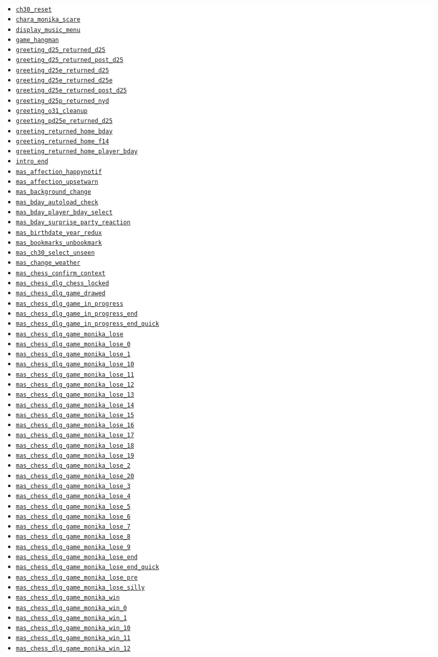 * [`ch30_reset`](#ch30_reset-1)
* [`chara_monika_scare`](#chara_monika_scare-1)
* [`display_music_menu`](#display_music_menu-1)
* [`game_hangman`](#game_hangman-1)
* [`greeting_d25_returned_d25`](#greeting_d25_returned_d25-1)
* [`greeting_d25_returned_post_d25`](#greeting_d25_returned_post_d25-1)
* [`greeting_d25e_returned_d25`](#greeting_d25e_returned_d25-1)
* [`greeting_d25e_returned_d25e`](#greeting_d25e_returned_d25e-1)
* [`greeting_d25e_returned_post_d25`](#greeting_d25e_returned_post_d25-1)
* [`greeting_d25p_returned_nyd`](#greeting_d25p_returned_nyd-1)
* [`greeting_o31_cleanup`](#greeting_o31_cleanup-1)
* [`greeting_pd25e_returned_d25`](#greeting_pd25e_returned_d25-1)
* [`greeting_returned_home_bday`](#greeting_returned_home_bday-1)
* [`greeting_returned_home_f14`](#greeting_returned_home_f14-1)
* [`greeting_returned_home_player_bday`](#greeting_returned_home_player_bday-1)
* [`intro_end`](#intro_end-1)
* [`mas_affection_happynotif`](#mas_affection_happynotif-1)
* [`mas_affection_upsetwarn`](#mas_affection_upsetwarn-1)
* [`mas_background_change`](#mas_background_change-1)
* [`mas_bday_autoload_check`](#mas_bday_autoload_check-1)
* [`mas_bday_player_bday_select`](#mas_bday_player_bday_select-1)
* [`mas_bday_surprise_party_reaction`](#mas_bday_surprise_party_reaction-1)
* [`mas_birthdate_year_redux`](#mas_birthdate_year_redux-1)
* [`mas_bookmarks_unbookmark`](#mas_bookmarks_unbookmark-1)
* [`mas_ch30_select_unseen`](#mas_ch30_select_unseen-1)
* [`mas_change_weather`](#mas_change_weather-1)
* [`mas_chess_confirm_context`](#mas_chess_confirm_context-1)
* [`mas_chess_dlg_chess_locked`](#mas_chess_dlg_chess_locked-1)
* [`mas_chess_dlg_game_drawed`](#mas_chess_dlg_game_drawed-1)
* [`mas_chess_dlg_game_in_progress`](#mas_chess_dlg_game_in_progress-1)
* [`mas_chess_dlg_game_in_progress_end`](#mas_chess_dlg_game_in_progress_end-1)
* [`mas_chess_dlg_game_in_progress_end_quick`](#mas_chess_dlg_game_in_progress_end_quick-1)
* [`mas_chess_dlg_game_monika_lose`](#mas_chess_dlg_game_monika_lose-1)
* [`mas_chess_dlg_game_monika_lose_0`](#mas_chess_dlg_game_monika_lose_0-1)
* [`mas_chess_dlg_game_monika_lose_1`](#mas_chess_dlg_game_monika_lose_1-1)
* [`mas_chess_dlg_game_monika_lose_10`](#mas_chess_dlg_game_monika_lose_10-1)
* [`mas_chess_dlg_game_monika_lose_11`](#mas_chess_dlg_game_monika_lose_11-1)
* [`mas_chess_dlg_game_monika_lose_12`](#mas_chess_dlg_game_monika_lose_12-1)
* [`mas_chess_dlg_game_monika_lose_13`](#mas_chess_dlg_game_monika_lose_13-1)
* [`mas_chess_dlg_game_monika_lose_14`](#mas_chess_dlg_game_monika_lose_14-1)
* [`mas_chess_dlg_game_monika_lose_15`](#mas_chess_dlg_game_monika_lose_15-1)
* [`mas_chess_dlg_game_monika_lose_16`](#mas_chess_dlg_game_monika_lose_16-1)
* [`mas_chess_dlg_game_monika_lose_17`](#mas_chess_dlg_game_monika_lose_17-1)
* [`mas_chess_dlg_game_monika_lose_18`](#mas_chess_dlg_game_monika_lose_18-1)
* [`mas_chess_dlg_game_monika_lose_19`](#mas_chess_dlg_game_monika_lose_19-1)
* [`mas_chess_dlg_game_monika_lose_2`](#mas_chess_dlg_game_monika_lose_2-1)
* [`mas_chess_dlg_game_monika_lose_20`](#mas_chess_dlg_game_monika_lose_20-1)
* [`mas_chess_dlg_game_monika_lose_3`](#mas_chess_dlg_game_monika_lose_3-1)
* [`mas_chess_dlg_game_monika_lose_4`](#mas_chess_dlg_game_monika_lose_4-1)
* [`mas_chess_dlg_game_monika_lose_5`](#mas_chess_dlg_game_monika_lose_5-1)
* [`mas_chess_dlg_game_monika_lose_6`](#mas_chess_dlg_game_monika_lose_6-1)
* [`mas_chess_dlg_game_monika_lose_7`](#mas_chess_dlg_game_monika_lose_7-1)
* [`mas_chess_dlg_game_monika_lose_8`](#mas_chess_dlg_game_monika_lose_8-1)
* [`mas_chess_dlg_game_monika_lose_9`](#mas_chess_dlg_game_monika_lose_9-1)
* [`mas_chess_dlg_game_monika_lose_end`](#mas_chess_dlg_game_monika_lose_end-1)
* [`mas_chess_dlg_game_monika_lose_end_quick`](#mas_chess_dlg_game_monika_lose_end_quick-1)
* [`mas_chess_dlg_game_monika_lose_pre`](#mas_chess_dlg_game_monika_lose_pre-1)
* [`mas_chess_dlg_game_monika_lose_silly`](#mas_chess_dlg_game_monika_lose_silly-1)
* [`mas_chess_dlg_game_monika_win`](#mas_chess_dlg_game_monika_win-1)
* [`mas_chess_dlg_game_monika_win_0`](#mas_chess_dlg_game_monika_win_0-1)
* [`mas_chess_dlg_game_monika_win_1`](#mas_chess_dlg_game_monika_win_1-1)
* [`mas_chess_dlg_game_monika_win_10`](#mas_chess_dlg_game_monika_win_10-1)
* [`mas_chess_dlg_game_monika_win_11`](#mas_chess_dlg_game_monika_win_11-1)
* [`mas_chess_dlg_game_monika_win_12`](#mas_chess_dlg_game_monika_win_12-1)